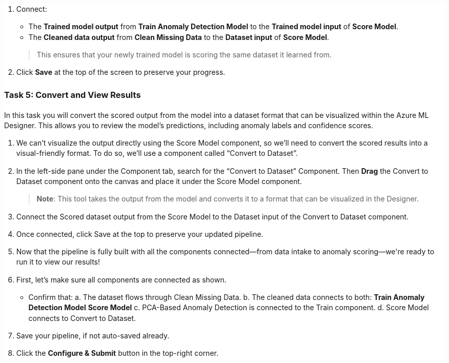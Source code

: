 1. Connect:
   - The **Trained model output** from **Train Anomaly Detection Model** to the **Trained model input** of **Score Model**.
   - The **Cleaned data output** from **Clean Missing Data** to the **Dataset input** of **Score Model**.

   > This ensures that your newly trained model is scoring the same dataset it learned from.

1. Click **Save** at the top of the screen to preserve your progress.


### Task 5: Convert and View Results

In this task you will convert the scored output from the model into a dataset format that can be visualized within the Azure ML Designer. This allows you to review the model’s predictions, including anomaly labels and confidence scores.

1. We can’t visualize the output directly using the Score Model component, so we’ll need to convert the scored results into a visual-friendly format. To do so, we’ll use a component 
called “Convert to Dataset”.

1. In the left-side pane under the Component tab, search for the “Convert to Dataset” Component. Then **Drag** the Convert to Dataset component onto the canvas and place it under the 
Score Model component.

   >**Note**: This tool takes the output from the model and converts it to a format that can be visualized in the Designer.

1. Connect the Scored dataset output from the Score Model to the Dataset input of 
the Convert to Dataset component.

1. Once connected, click Save at the top to preserve your updated pipeline.

1. Now that the pipeline is fully built with all the components connected—from data intake to anomaly scoring—we're ready to run it to view our results!

1. First, let’s make sure all components are connected as shown.
    - Confirm that:
          a. The dataset flows through Clean Missing Data.
          b. The cleaned data connects to both:
               **Train Anomaly Detection Model**
               **Score Model**
          c. PCA-Based Anomaly Detection is connected to the Train component.
          d. Score Model connects to Convert to Dataset.

1. Save your pipeline, if not auto-saved already.

1. Click the **Configure & Submit** button in the top-right corner.
